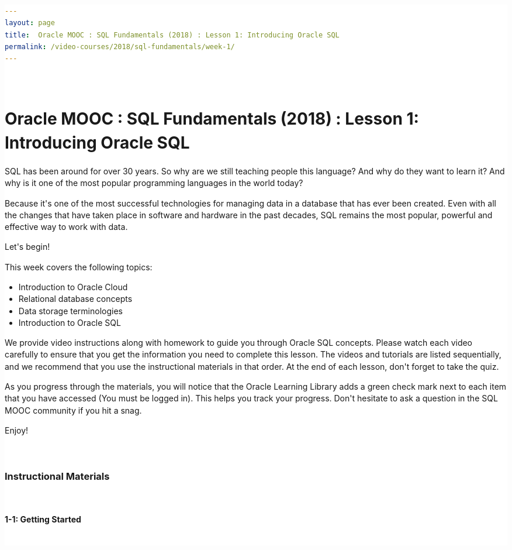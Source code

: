 ```yaml
---
layout: page
title:  Oracle MOOC : SQL Fundamentals (2018) : Lesson 1: Introducing Oracle SQL
permalink: /video-courses/2018/sql-fundamentals/week-1/
---
```


<br/>

# Oracle MOOC : SQL Fundamentals (2018) : Lesson 1: Introducing Oracle SQL


SQL has been around for over 30 years. So why are we still teaching people this language? And why do they want to learn it? And why is it one of the most popular programming languages in the world today?

Because it's one of the most successful technologies for managing data in a database that has ever been created. Even with all the changes that have taken place in software and hardware in the past decades, SQL remains the most popular, powerful and effective way to work with data.

Let's begin!

This week covers the following topics:

* Introduction to Oracle Cloud
* Relational database concepts
* Data storage terminologies
* Introduction to Oracle SQL

We provide video instructions along with homework to guide you through Oracle SQL concepts. Please watch each video carefully to ensure that  you get the information you need to complete this lesson. The videos and tutorials are listed sequentially, and we recommend that you use the instructional materials in that order. At the end of each lesson, don't forget to take the quiz.

As you progress through the materials, you will notice that the Oracle Learning Library adds a green check mark next to each item that you have accessed (You must be logged in). This helps you track your progress. Don't hesitate to ask a question in the SQL MOOC community if you hit a snag.

Enjoy!

<br/>

### Instructional Materials

<br/>

**1-1: Getting Started**

<div align="center">
    <iframe width="800" height="600" src="https://www.youtube.com/embed/cTUuSZvGkVA" frameborder="0" allow="autoplay; encrypted-media" allowfullscreen></iframe>
</div>

<br/>
